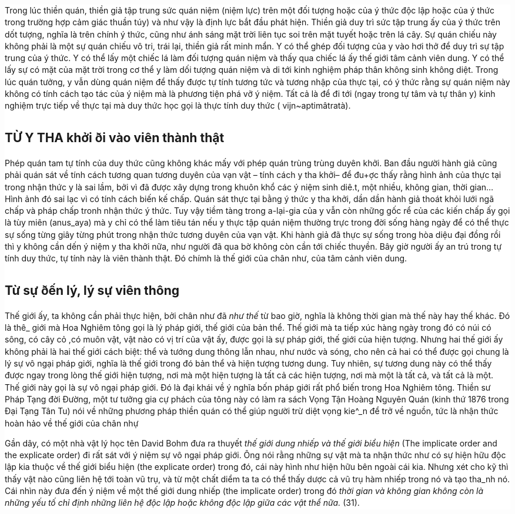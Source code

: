 Trong lúc thiền quán, thiền giả tập trung sức quán niệm (niệm lực) trên một đối tượng hoặc của ý thức độc lập hoặc của ý thức trong trường hợp cảm giác thuần túy) và như vậy là định lực bắt đầu phát hiện. Thiền giả duy trì sức tập trung ấy của ý thức trên dốt tượng, nghĩa là trên chính ý thức, cũng như ánh sáng mặt trời liên tục soi trên mặt tuyết hoặc trên lá cây. Sự quán chiếu này không phải là một sự quán chiếu vô tri, trái lại, thiền giả rất minh mẩn. Y có thể ghép đối tượng của y vào hơi thở để duy trì sự tập trung của ý thức. Y có thể lấy một chiếc lá làm đối tượng quán niệm và thấy qua chiếc lá ấy thế giới tâm cảnh viên dung. Y có thể lấy sự có mặt của mặt trời trong cơ thể y làm dối tượng quán niệm và di tới kinh nghiệm pháp thân không sinh không diệt. Trong lúc quán tưởng, y vẫn dùng quán niệm để thấy được tự tính tương tức và tương nhập của thực tại, có ý thức rằng sự quán niệm này không có tính cách tạo tác của ý niệm mà là phương tiện phá vỡ ý niệm. Tất cả là để đi tới (ngay trong tự tâm và tự thân y) kinh nghiệm trực tiếp về thực tại mà duy thức học gọi là thực tính duy thức ( vijn~aptimâtratà).

## TỪ Y THA khởi ði vào viên thành thật

Phép quán tam tự tính của duy thức cũng không khác mấy với phép quán trùng trùng duyên khởi. Ban đầu người hành giả cũng phải quán sát về tính cách tương quan tương duyên của vạn vật – tính cách y tha khởi– để đu+ợc thấy rằng hình ảnh của thực tại trong nhận thức y là sai lầm, bởi vì đã được xây dựng trong khuôn khổ các ý niệm sinh diê.t, một nhiều, không gian, thời gian…Hình ảnh đó sai lạc vì có tính cách biến kế chấp. Quán sát thực tại bằng ý thức y tha khởi, dần dần hành giả thoát khỏi lưới ngã chấp và pháp chấp tronh nhận thức ý thức. Tuy vậy tiềm tàng trong a-lại-gia của y vẫn còn những gốc rể của các kiến chấp ấy gọi là tùy miên (anus_aya) mà y chỉ có thể làm tiêu tán nếu y thực tập quán niệm thường trực trong đời sống hàng ngày để có thể thực sự sống từng giây từng phút trong nhận thức tương duyên của vạn vật. Khi hành giả đã thực sự sống trong hòa diệu đại đồng rồi thì y không cần dến ý niệm y tha khởi nữa, như người đã qua bờ không còn cần tới chiếc thuyền. Bây giờ người ấy an trú trong tự tính duy thức, tự tính này là viên thành thật. Ðó chímh là thế giới của chân như, của tâm cảnh viên dung.

## Từ sự ðến lý, lý sự viên thông

Thế giới ấy, ta không cần phải thực hiện, bởi chân như đã _như thế_ từ bao giờ, nghĩa là không thời gian mà thế này hay thế khác. Ðó là thê_ giới mà Hoa Nghiêm tông gọi là lý pháp giới, thế giới của bản thể. Thế giới mà ta tiếp xúc hàng ngày trong đó có núi có sông, có cây cỏ ,có muôn vật, vật nào có vị trí của vật ấy, được gọi là sự pháp giới, thế giới của hiện tượng. Nhưng hai thế giới ấy không phải là hai thế giới cách biệt: thể và tướng dung thông lẫn nhau, như nước và sóng, cho nên cả hai có thể được gọi chung là lý sự vô ngại pháp giới, nghĩa là thế giới trong đó bản thể và hiện tượng tương dung. Tuy nhiên, sự tương dung này có thể thấy được ngay trong lòng thế giới hiện tượng, nơi mà một hiện tượng là tất cả các hiện tượng, nơi mà một là tất cả, và tất cả là một. Thế giới này gọi là sự vô ngại pháp giới. Ðó là đại khái về ý nghĩa bốn pháp giới rất phổ biến trong Hoa Nghiêm tông. Thiền sư Pháp Tạng đời Ðường, một tư tưởng gia cự phách của tông này có làm ra sách Vọng Tận Hoàng Nguyên Quán (kinh thứ 1876 trong Ðại Tạng Tân Tu) nói về những phương pháp thiền quán có thể giúp người trừ diệt vọng kie^_n để trở về nguồn, tức là nhận thức hoàn hảo về thế giới của chân nhự

Gần dây, có một nhà vật lý học tên David Bohm đưa ra thuyết _thế giới dung nhiếp và thế giới biểu hiện_ (The implicate order and the explicate order) đi rất sát với ý niệm sự vô ngại pháp giới. Ông nói rằng những sự vật mà ta nhận thức như có sự hiện hữu độc lập kia thuộc về thế giới biểu hiện (the explicate order) trong đó, cái này hình như hiện hữu bên ngoài cái kia. Nhưng xét cho kỹ thì thấy vật nào cũng liên hệ tới toàn vũ trụ, và từ một chất diểm ta ta có thể thấy dược cả vũ trụ hàm nhiếp trong nó và tạo tha_nh nó. Cái nhìn này đưa đến ý niệm về một thế giới dung nhiếp (the implicate order) trong đó _thời gian và không gian không còn là những yếu tố chỉ định những liên hệ độc lập hoặc không độc lập giữa các vật thể nữa._ (31).
